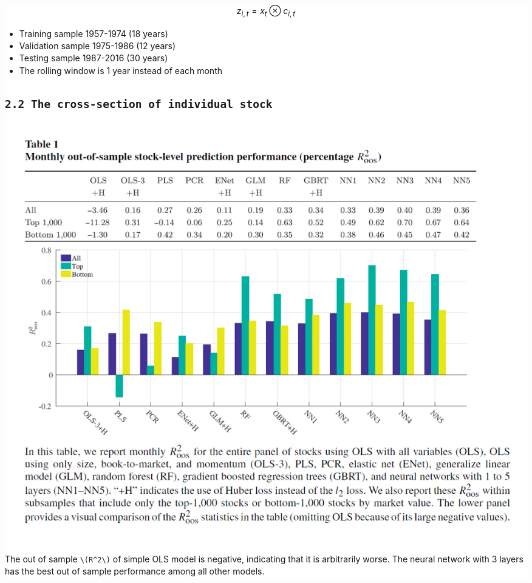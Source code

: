 $$
\tag{21}
z_{i,t} = x_t \otimes c_{i,t}
$$

+ Training sample 1957-1974 (18 years)
+ Validation sample 1975-1986 (12 years)
+ Testing sample 1987-2016 (30 years)
+ The rolling window is 1 year instead of each month

`2.2 The cross-section of individual stock`
------

![p1](images/asset_pricing_machine_learning_1.png)

The out of sample `\(R^2\)` of simple OLS model is negative, indicating that it is arbitrarily worse. The neural network with 3 layers has the best out of sample performance among all other models.
